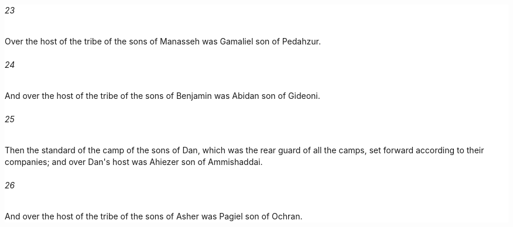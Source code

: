 











###### 23 






Over the host of the tribe of the sons of Manasseh was Gamaliel son of Pedahzur. 













###### 24 






And over the host of the tribe of the sons of Benjamin was Abidan son of Gideoni. 













###### 25 






Then the standard of the camp of the sons of Dan, which was the rear guard of all the camps, set forward according to their companies; and over Dan's host was Ahiezer son of Ammishaddai. 













###### 26 






And over the host of the tribe of the sons of Asher was Pagiel son of Ochran. 
